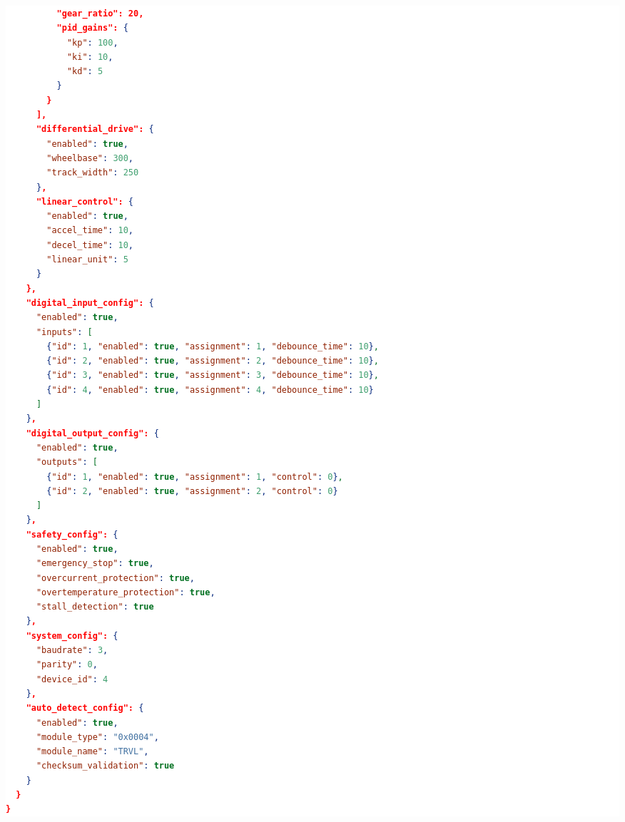 ```json
          "gear_ratio": 20,
          "pid_gains": {
            "kp": 100,
            "ki": 10,
            "kd": 5
          }
        }
      ],
      "differential_drive": {
        "enabled": true,
        "wheelbase": 300,
        "track_width": 250
      },
      "linear_control": {
        "enabled": true,
        "accel_time": 10,
        "decel_time": 10,
        "linear_unit": 5
      }
    },
    "digital_input_config": {
      "enabled": true,
      "inputs": [
        {"id": 1, "enabled": true, "assignment": 1, "debounce_time": 10},
        {"id": 2, "enabled": true, "assignment": 2, "debounce_time": 10},
        {"id": 3, "enabled": true, "assignment": 3, "debounce_time": 10},
        {"id": 4, "enabled": true, "assignment": 4, "debounce_time": 10}
      ]
    },
    "digital_output_config": {
      "enabled": true,
      "outputs": [
        {"id": 1, "enabled": true, "assignment": 1, "control": 0},
        {"id": 2, "enabled": true, "assignment": 2, "control": 0}
      ]
    },
    "safety_config": {
      "enabled": true,
      "emergency_stop": true,
      "overcurrent_protection": true,
      "overtemperature_protection": true,
      "stall_detection": true
    },
    "system_config": {
      "baudrate": 3,
      "parity": 0,
      "device_id": 4
    },
    "auto_detect_config": {
      "enabled": true,
      "module_type": "0x0004",
      "module_name": "TRVL",
      "checksum_validation": true
    }
  }
}
```
